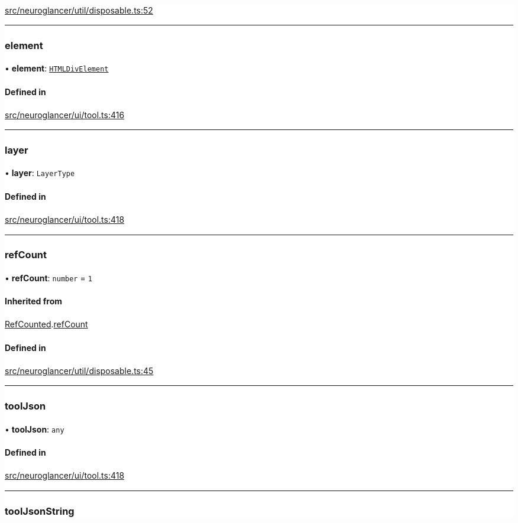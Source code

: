 [src/neuroglancer/util/disposable.ts:52](https://github.com/ActiveBrainAtlas2/neuroglancer/blob/91617476/src/neuroglancer/util/disposable.ts#L52)

___

### element

• **element**: [`HTMLDivElement`](../modules/main_module._internal_.md#htmldivelement)

#### Defined in

[src/neuroglancer/ui/tool.ts:416](https://github.com/ActiveBrainAtlas2/neuroglancer/blob/91617476/src/neuroglancer/ui/tool.ts#L416)

___

### layer

• **layer**: `LayerType`

#### Defined in

[src/neuroglancer/ui/tool.ts:418](https://github.com/ActiveBrainAtlas2/neuroglancer/blob/91617476/src/neuroglancer/ui/tool.ts#L418)

___

### refCount

• **refCount**: `number` = `1`

#### Inherited from

[RefCounted](neuroglancer_util_disposable.RefCounted.md).[refCount](neuroglancer_util_disposable.RefCounted.md#refcount)

#### Defined in

[src/neuroglancer/util/disposable.ts:45](https://github.com/ActiveBrainAtlas2/neuroglancer/blob/91617476/src/neuroglancer/util/disposable.ts#L45)

___

### toolJson

• **toolJson**: `any`

#### Defined in

[src/neuroglancer/ui/tool.ts:418](https://github.com/ActiveBrainAtlas2/neuroglancer/blob/91617476/src/neuroglancer/ui/tool.ts#L418)

___

### toolJsonString
